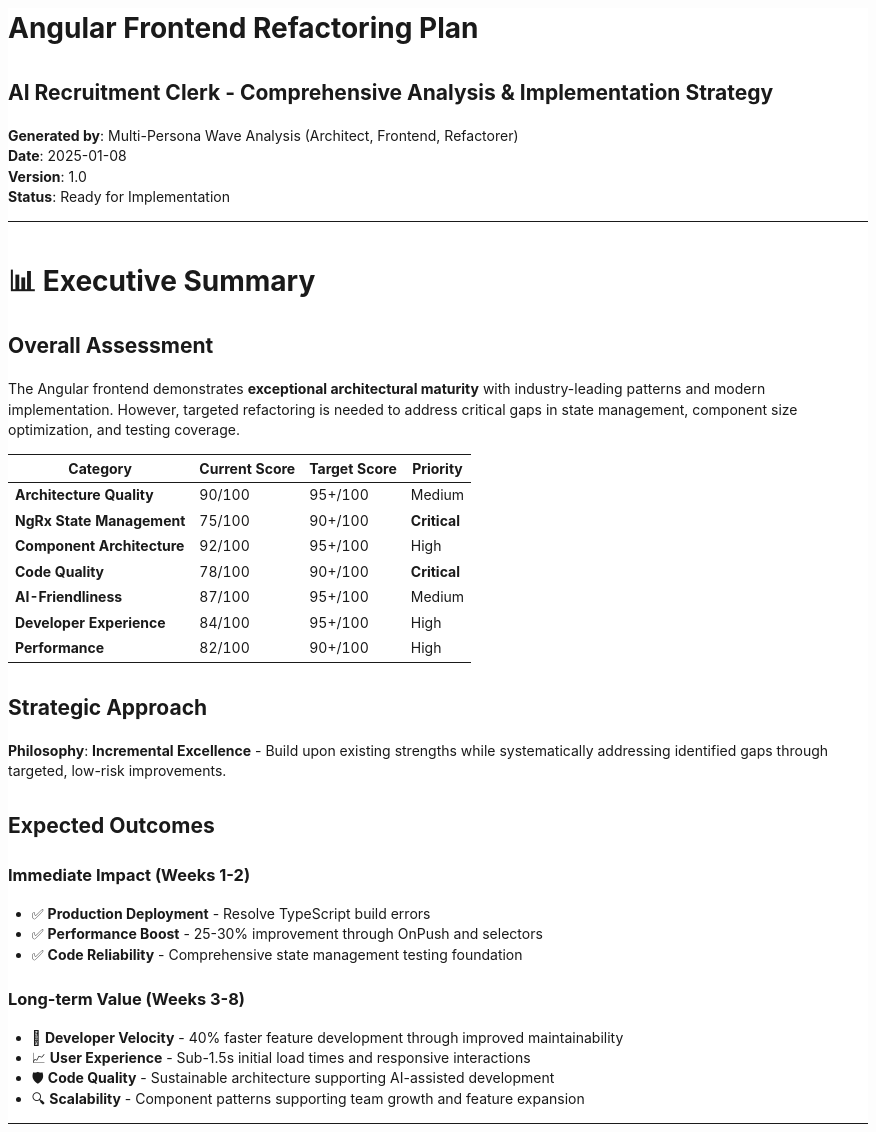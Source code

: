 # Angular Frontend Refactoring Plan
## AI Recruitment Clerk - Comprehensive Analysis & Implementation Strategy

**Generated by**: Multi-Persona Wave Analysis (Architect, Frontend, Refactorer)  
**Date**: 2025-01-08  
**Version**: 1.0  
**Status**: Ready for Implementation  

---

# 📊 Executive Summary

## Overall Assessment

The Angular frontend demonstrates **exceptional architectural maturity** with industry-leading patterns and modern implementation. However, targeted refactoring is needed to address critical gaps in state management, component size optimization, and testing coverage.

| **Category** | **Current Score** | **Target Score** | **Priority** |
|--------------|-------------------|------------------|--------------|
| **Architecture Quality** | 90/100 | 95+/100 | Medium |
| **NgRx State Management** | 75/100 | 90+/100 | **Critical** |
| **Component Architecture** | 92/100 | 95+/100 | High |
| **Code Quality** | 78/100 | 90+/100 | **Critical** |
| **AI-Friendliness** | 87/100 | 95+/100 | Medium |
| **Developer Experience** | 84/100 | 95+/100 | High |
| **Performance** | 82/100 | 90+/100 | High |

## Strategic Approach

**Philosophy**: **Incremental Excellence** - Build upon existing strengths while systematically addressing identified gaps through targeted, low-risk improvements.

## Expected Outcomes

### **Immediate Impact** (Weeks 1-2)
- ✅ **Production Deployment** - Resolve TypeScript build errors
- ✅ **Performance Boost** - 25-30% improvement through OnPush and selectors
- ✅ **Code Reliability** - Comprehensive state management testing foundation

### **Long-term Value** (Weeks 3-8)
- 🚀 **Developer Velocity** - 40% faster feature development through improved maintainability
- 📈 **User Experience** - Sub-1.5s initial load times and responsive interactions
- 🛡️ **Code Quality** - Sustainable architecture supporting AI-assisted development
- 🔍 **Scalability** - Component patterns supporting team growth and feature expansion

---